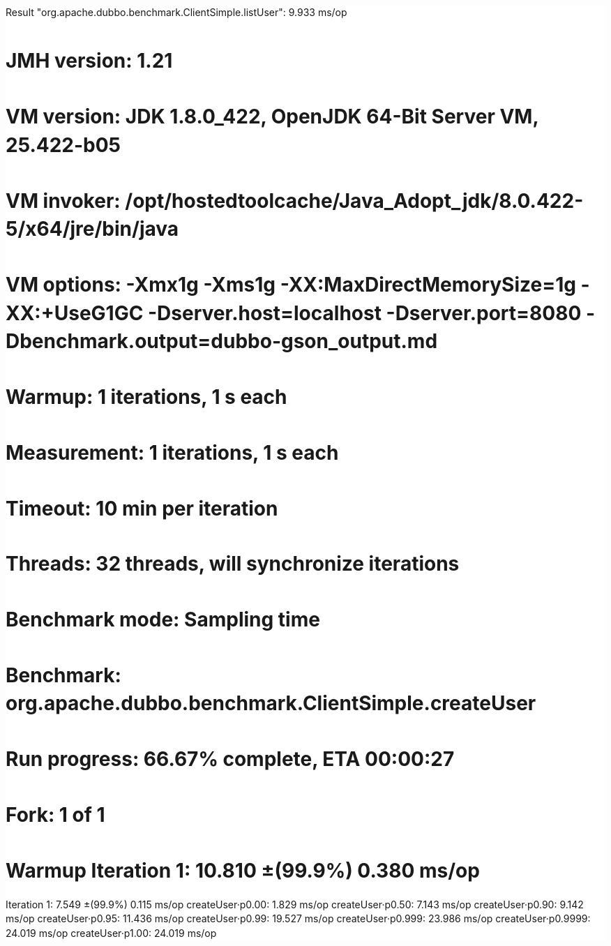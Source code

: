 
Result "org.apache.dubbo.benchmark.ClientSimple.listUser":
  9.933 ms/op


# JMH version: 1.21
# VM version: JDK 1.8.0_422, OpenJDK 64-Bit Server VM, 25.422-b05
# VM invoker: /opt/hostedtoolcache/Java_Adopt_jdk/8.0.422-5/x64/jre/bin/java
# VM options: -Xmx1g -Xms1g -XX:MaxDirectMemorySize=1g -XX:+UseG1GC -Dserver.host=localhost -Dserver.port=8080 -Dbenchmark.output=dubbo-gson_output.md
# Warmup: 1 iterations, 1 s each
# Measurement: 1 iterations, 1 s each
# Timeout: 10 min per iteration
# Threads: 32 threads, will synchronize iterations
# Benchmark mode: Sampling time
# Benchmark: org.apache.dubbo.benchmark.ClientSimple.createUser

# Run progress: 66.67% complete, ETA 00:00:27
# Fork: 1 of 1
# Warmup Iteration   1: 10.810 ±(99.9%) 0.380 ms/op
Iteration   1: 7.549 ±(99.9%) 0.115 ms/op
                 createUser·p0.00:   1.829 ms/op
                 createUser·p0.50:   7.143 ms/op
                 createUser·p0.90:   9.142 ms/op
                 createUser·p0.95:   11.436 ms/op
                 createUser·p0.99:   19.527 ms/op
                 createUser·p0.999:  23.986 ms/op
                 createUser·p0.9999: 24.019 ms/op
                 createUser·p1.00:   24.019 ms/op
